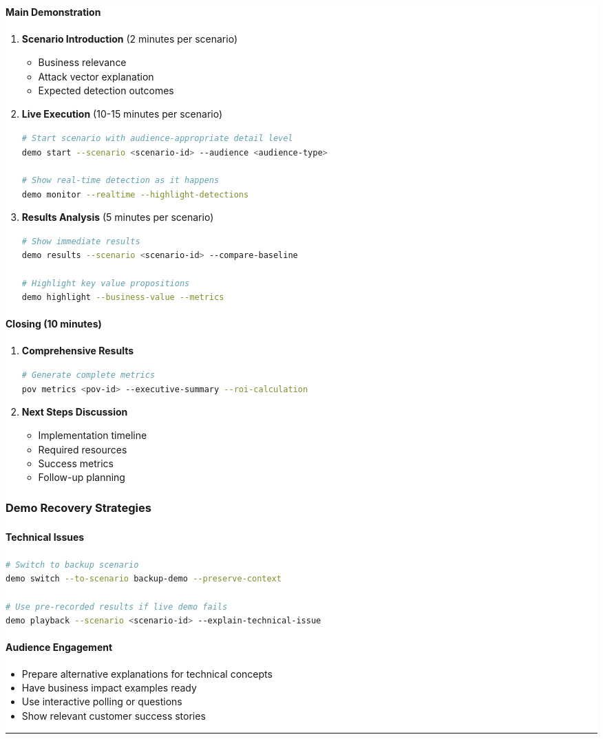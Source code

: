 #### Main Demonstration
1. **Scenario Introduction** (2 minutes per scenario)
   - Business relevance
   - Attack vector explanation
   - Expected detection outcomes

2. **Live Execution** (10-15 minutes per scenario)
   ```bash
   # Start scenario with audience-appropriate detail level
   demo start --scenario <scenario-id> --audience <audience-type>
   
   # Show real-time detection as it happens
   demo monitor --realtime --highlight-detections
   ```

3. **Results Analysis** (5 minutes per scenario)
   ```bash
   # Show immediate results
   demo results --scenario <scenario-id> --compare-baseline
   
   # Highlight key value propositions
   demo highlight --business-value --metrics
   ```

#### Closing (10 minutes)
1. **Comprehensive Results**
   ```bash
   # Generate complete metrics
   pov metrics <pov-id> --executive-summary --roi-calculation
   ```

2. **Next Steps Discussion**
   - Implementation timeline
   - Required resources
   - Success metrics
   - Follow-up planning

### Demo Recovery Strategies

#### Technical Issues
```bash
# Switch to backup scenario
demo switch --to-scenario backup-demo --preserve-context

# Use pre-recorded results if live demo fails
demo playback --scenario <scenario-id> --explain-technical-issue
```

#### Audience Engagement
- Prepare alternative explanations for technical concepts
- Have business impact examples ready
- Use interactive polling or questions
- Show relevant customer success stories

---